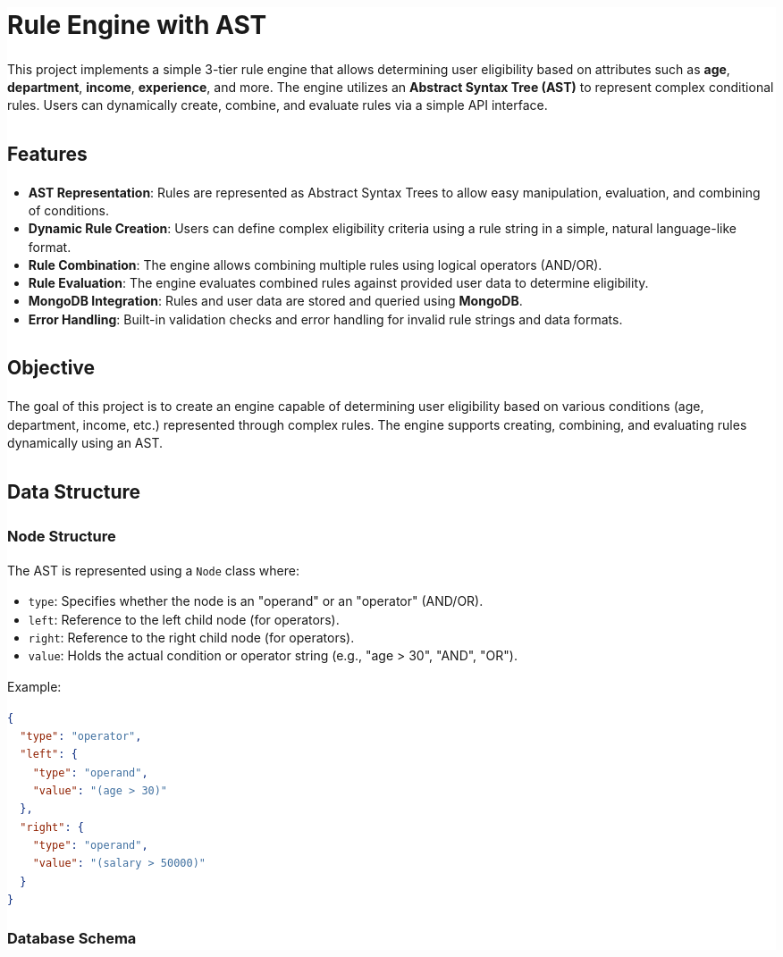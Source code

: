 # Rule Engine with AST

This project implements a simple 3-tier rule engine that allows determining user eligibility based on attributes such as **age**, **department**, **income**, **experience**, and more. The engine utilizes an **Abstract Syntax Tree (AST)** to represent complex conditional rules. Users can dynamically create, combine, and evaluate rules via a simple API interface.

## Features

- **AST Representation**: Rules are represented as Abstract Syntax Trees to allow easy manipulation, evaluation, and combining of conditions.
- **Dynamic Rule Creation**: Users can define complex eligibility criteria using a rule string in a simple, natural language-like format.
- **Rule Combination**: The engine allows combining multiple rules using logical operators (AND/OR).
- **Rule Evaluation**: The engine evaluates combined rules against provided user data to determine eligibility.
- **MongoDB Integration**: Rules and user data are stored and queried using **MongoDB**.
- **Error Handling**: Built-in validation checks and error handling for invalid rule strings and data formats.

## Objective

The goal of this project is to create an engine capable of determining user eligibility based on various conditions (age, department, income, etc.) represented through complex rules. The engine supports creating, combining, and evaluating rules dynamically using an AST.

## Data Structure

### Node Structure

The AST is represented using a `Node` class where:
- `type`: Specifies whether the node is an "operand" or an "operator" (AND/OR).
- `left`: Reference to the left child node (for operators).
- `right`: Reference to the right child node (for operators).
- `value`: Holds the actual condition or operator string (e.g., "age > 30", "AND", "OR").

Example:
```json
{
  "type": "operator",
  "left": {
    "type": "operand",
    "value": "(age > 30)"
  },
  "right": {
    "type": "operand",
    "value": "(salary > 50000)"
  }
}
```
### Database Schema
